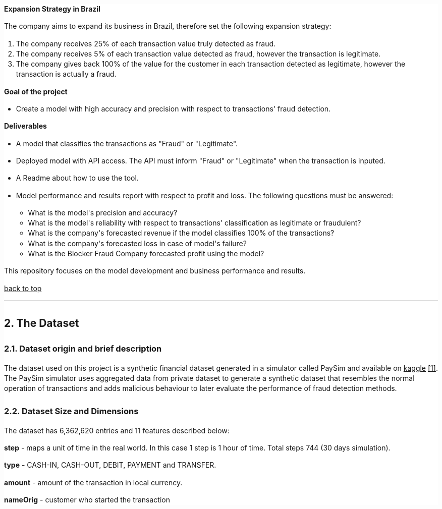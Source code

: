 **Expansion Strategy in Brazil**

The company aims to expand its business in Brazil, therefore set the following expansion strategy:

1. The company receives 25% of each transaction value truly detected as fraud.
2. The company receives 5% of each transaction value detected as fraud, however the transaction is legitimate.
3. The company gives back 100% of the value for the customer in each transaction detected as legitimate, however the transaction is actually a fraud.

**Goal of the project**

- Create a model with high accuracy and precision with respect to transactions' fraud detection.

**Deliverables**

- A model that classifies the transactions as "Fraud" or "Legitimate".
- Deployed model with API access. The API must inform "Fraud" or "Legitimate" when the transaction is inputed.
- A Readme about how to use the tool.
- Model performance and results report with respect to profit and loss. The following questions must be answered:

    - What is the model's precision and accuracy?
    - What is the model's reliability with respect to transactions' classification as legitimate or fraudulent?
    - What is the company's forecasted revenue if the model classifies 100% of the transactions?
    - What is the company's forecasted loss in case of model's failure?
    - What is the Blocker Fraud Company forecasted profit using the model?


This repository focuses on the model development and business performance and results.

[back to top](#table-of-contents)

---

## 2. The Dataset
### 2.1. Dataset origin and brief description
The dataset used on this project is a synthetic financial dataset generated in a simulator called PaySim and available on [kaggle](https://www.kaggle.com/ntnu-testimon/paysim1) [[1]](#references). The PaySim simulator uses aggregated data from private dataset to generate a synthetic dataset that resembles the normal operation of transactions and adds malicious behaviour to later evaluate the performance of fraud detection methods.

### 2.2. Dataset Size and Dimensions
The dataset has 6,362,620 entries and 11 features described below:

**step** - maps a unit of time in the real world. In this case 1 step is 1 hour of time. Total steps 744 (30 days simulation).

**type** - CASH-IN, CASH-OUT, DEBIT, PAYMENT and TRANSFER.

**amount** - amount of the transaction in local currency.

**nameOrig** - customer who started the transaction
